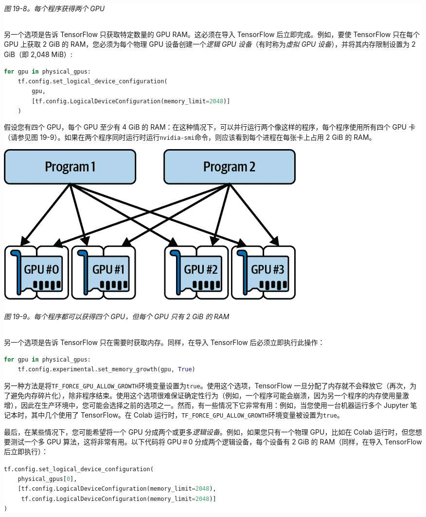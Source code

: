 ###### 图 19-8。每个程序获得两个 GPU

另一个选项是告诉 TensorFlow 只获取特定数量的 GPU RAM。这必须在导入 TensorFlow 后立即完成。例如，要使 TensorFlow 只在每个 GPU 上获取 2 GiB 的 RAM，您必须为每个物理 GPU 设备创建一个*逻辑 GPU 设备*（有时称为*虚拟 GPU 设备*），并将其内存限制设置为 2 GiB（即 2,048 MiB）:

```py
for gpu in physical_gpus:
    tf.config.set_logical_device_configuration(
        gpu,
        [tf.config.LogicalDeviceConfiguration(memory_limit=2048)]
    )
```

假设您有四个 GPU，每个 GPU 至少有 4 GiB 的 RAM：在这种情况下，可以并行运行两个像这样的程序，每个程序使用所有四个 GPU 卡（请参见图 19-9）。如果在两个程序同时运行时运行`nvidia-smi`命令，则应该看到每个进程在每张卡上占用 2 GiB 的 RAM。

![mls3 1909](img/mls3_1909.png)

###### 图 19-9。每个程序都可以获得四个 GPU，但每个 GPU 只有 2 GiB 的 RAM

另一个选项是告诉 TensorFlow 只在需要时获取内存。同样，在导入 TensorFlow 后必须立即执行此操作：

```py
for gpu in physical_gpus:
    tf.config.experimental.set_memory_growth(gpu, True)
```

另一种方法是将`TF_FORCE_GPU_ALLOW_GROWTH`环境变量设置为`true`。使用这个选项，TensorFlow 一旦分配了内存就不会释放它（再次，为了避免内存碎片化），除非程序结束。使用这个选项很难保证确定性行为（例如，一个程序可能会崩溃，因为另一个程序的内存使用量激增），因此在生产环境中，您可能会选择之前的选项之一。然而，有一些情况下它非常有用：例如，当您使用一台机器运行多个 Jupyter 笔记本时，其中几个使用了 TensorFlow。在 Colab 运行时，`TF_FORCE_GPU_ALLOW_GROWTH`环境变量被设置为`true`。

最后，在某些情况下，您可能希望将一个 GPU 分成两个或更多*逻辑设备*。例如，如果您只有一个物理 GPU，比如在 Colab 运行时，但您想要测试一个多 GPU 算法，这将非常有用。以下代码将 GPU＃0 分成两个逻辑设备，每个设备有 2 GiB 的 RAM（同样，在导入 TensorFlow 后立即执行）：

```py
tf.config.set_logical_device_configuration(
    physical_gpus[0],
    [tf.config.LogicalDeviceConfiguration(memory_limit=2048),
     tf.config.LogicalDeviceConfiguration(memory_limit=2048)]
)
```
